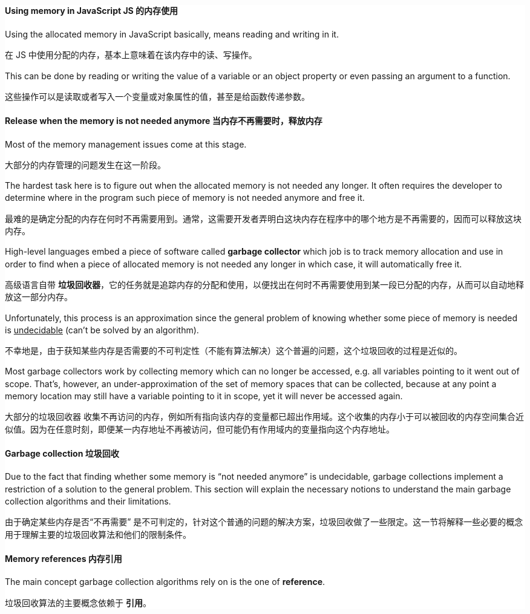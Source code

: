 

#### Using memory in JavaScript      JS 的内存使用

Using the allocated memory in JavaScript basically, means reading and writing in it.

在 JS 中使用分配的内存，基本上意味着在该内存中的读、写操作。

This can be done by reading or writing the value of a variable or an object property or even passing an argument to a function.

这些操作可以是读取或者写入一个变量或对象属性的值，甚至是给函数传递参数。

#### Release when the memory is not needed anymore  当内存不再需要时，释放内存

Most of the memory management issues come at this stage. 

大部分的内存管理的问题发生在这一阶段。

The hardest task here is to figure out when the allocated memory is not needed any longer. It often requires the developer to determine where in the program such piece of memory is not needed anymore and free it.

最难的是确定分配的内存在何时不再需要用到。通常，这需要开发者弄明白这块内存在程序中的哪个地方是不再需要的，因而可以释放这块内存。

High-level languages embed a piece of software called **garbage collector** which job is to track memory allocation and use in order to find when a piece of allocated memory is not needed any longer in which case, it will automatically free it.

高级语言自带 **垃圾回收器**，它的任务就是追踪内存的分配和使用，以便找出在何时不再需要使用到某一段已分配的内存，从而可以自动地释放这一部分内存。

Unfortunately, this process is an approximation since the general problem of knowing whether some piece of memory is needed is [undecidable](http://en.wikipedia.org/wiki/Decidability_%28logic%29) (can’t be solved by an algorithm).

不幸地是，由于获知某些内存是否需要的不可判定性（不能有算法解决）这个普遍的问题，这个垃圾回收的过程是近似的。

Most garbage collectors work by collecting memory which can no longer be accessed, e.g. all variables pointing to it went out of scope. That’s, however, an under-approximation of the set of memory spaces that can be collected, because at any point a memory location may still have a variable pointing to it in scope, yet it will never be accessed again.

大部分的垃圾回收器 收集不再访问的内存，例如所有指向该内存的变量都已超出作用域。这个收集的内存小于可以被回收的内存空间集合近似值。因为在任意时刻，即便某一内存地址不再被访问，但可能仍有作用域内的变量指向这个内存地址。

#### Garbage collection  垃圾回收

Due to the fact that finding whether some memory is “not needed anymore” is undecidable, garbage collections implement a restriction of a solution to the general problem. This section will explain the necessary notions to understand the main garbage collection algorithms and their limitations.

由于确定某些内存是否“不再需要” 是不可判定的，针对这个普通的问题的解决方案，垃圾回收做了一些限定。这一节将解释一些必要的概念用于理解主要的垃圾回收算法和他们的限制条件。

#### Memory references  内存引用

The main concept garbage collection algorithms rely on is the one of **reference**.

垃圾回收算法的主要概念依赖于 **引用**。

